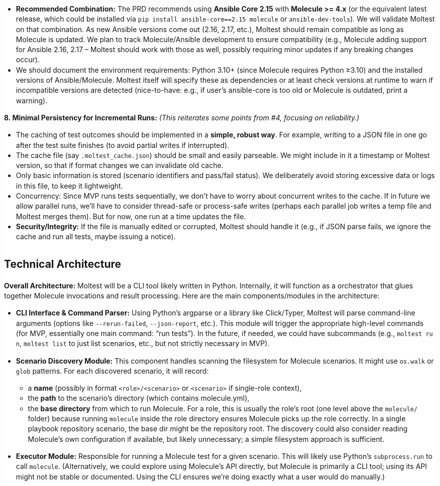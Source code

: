 * **Recommended Combination:** The PRD recommends using **Ansible Core 2.15** with **Molecule >= 4.x** (or the equivalent latest release, which could be installed via `pip install ansible-core==2.15 molecule` or `ansible-dev-tools`). We will validate Moltest on that combination. As new Ansible versions come out (2.16, 2.17, etc.), Moltest should remain compatible as long as Molecule is updated. We plan to track Molecule/Ansible development to ensure compatibility (e.g., Molecule adding support for Ansible 2.16, 2.17 – Moltest should work with those as well, possibly requiring minor updates if any breaking changes occur).
* We should document the environment requirements: Python 3.10+ (since Molecule requires Python ≥3.10) and the installed versions of Ansible/Molecule. Moltest itself will specify these as dependencies or at least check versions at runtime to warn if incompatible versions are detected (nice-to-have: e.g., if user’s ansible-core is too old or Molecule is outdated, print a warning).

**8. Minimal Persistency for Incremental Runs:**
*(This reiterates some points from #4, focusing on reliability.)*

* The caching of test outcomes should be implemented in a **simple, robust way**. For example, writing to a JSON file in one go after the test suite finishes (to avoid partial writes if interrupted).
* The cache file (say `.moltest_cache.json`) should be small and easily parseable. We might include in it a timestamp or Moltest version, so that if format changes we can invalidate old cache.
* Only basic information is stored (scenario identifiers and pass/fail status). We deliberately avoid storing excessive data or logs in this file, to keep it lightweight.
* Concurrency: Since MVP runs tests sequentially, we don’t have to worry about concurrent writes to the cache. If in future we allow parallel runs, we’ll have to consider thread-safe or process-safe writes (perhaps each parallel job writes a temp file and Moltest merges them). But for now, one run at a time updates the file.
* **Security/Integrity:** If the file is manually edited or corrupted, Moltest should handle it (e.g., if JSON parse fails, we ignore the cache and run all tests, maybe issuing a notice).

## Technical Architecture

**Overall Architecture:** Moltest will be a CLI tool likely written in Python. Internally, it will function as a orchestrator that glues together Molecule invocations and result processing. Here are the main components/modules in the architecture:

* **CLI Interface & Command Parser:** Using Python’s argparse or a library like Click/Typer, Moltest will parse command-line arguments (options like `--rerun-failed`, `--json-report`, etc.). This module will trigger the appropriate high-level commands (for MVP, essentially one main command: “run tests”). In the future, if needed, we could have subcommands (e.g., `moltest run`, `moltest list` to just list scenarios, etc., but not strictly necessary in MVP).
* **Scenario Discovery Module:** This component handles scanning the filesystem for Molecule scenarios. It might use `os.walk` or `glob` patterns. For each discovered scenario, it will record:

  * a **name** (possibly in format `<role>/<scenario>` or `<scenario>` if single-role context),
  * the **path** to the scenario’s directory (which contains molecule.yml),
  * the **base directory** from which to run Molecule. For a role, this is usually the role’s root (one level above the `molecule/` folder) because running `molecule` inside the role directory ensures Molecule picks up the role correctly. In a single playbook repository scenario, the base dir might be the repository root.
    The discovery could also consider reading Molecule’s own configuration if available, but likely unnecessary; a simple filesystem approach is sufficient.
* **Executor Module:** Responsible for running a Molecule test for a given scenario. This will likely use Python’s `subprocess.run` to call `molecule`. (Alternatively, we could explore using Molecule’s API directly, but Molecule is primarily a CLI tool; using its API might not be stable or documented. Using the CLI ensures we’re doing exactly what a user would do manually.)
